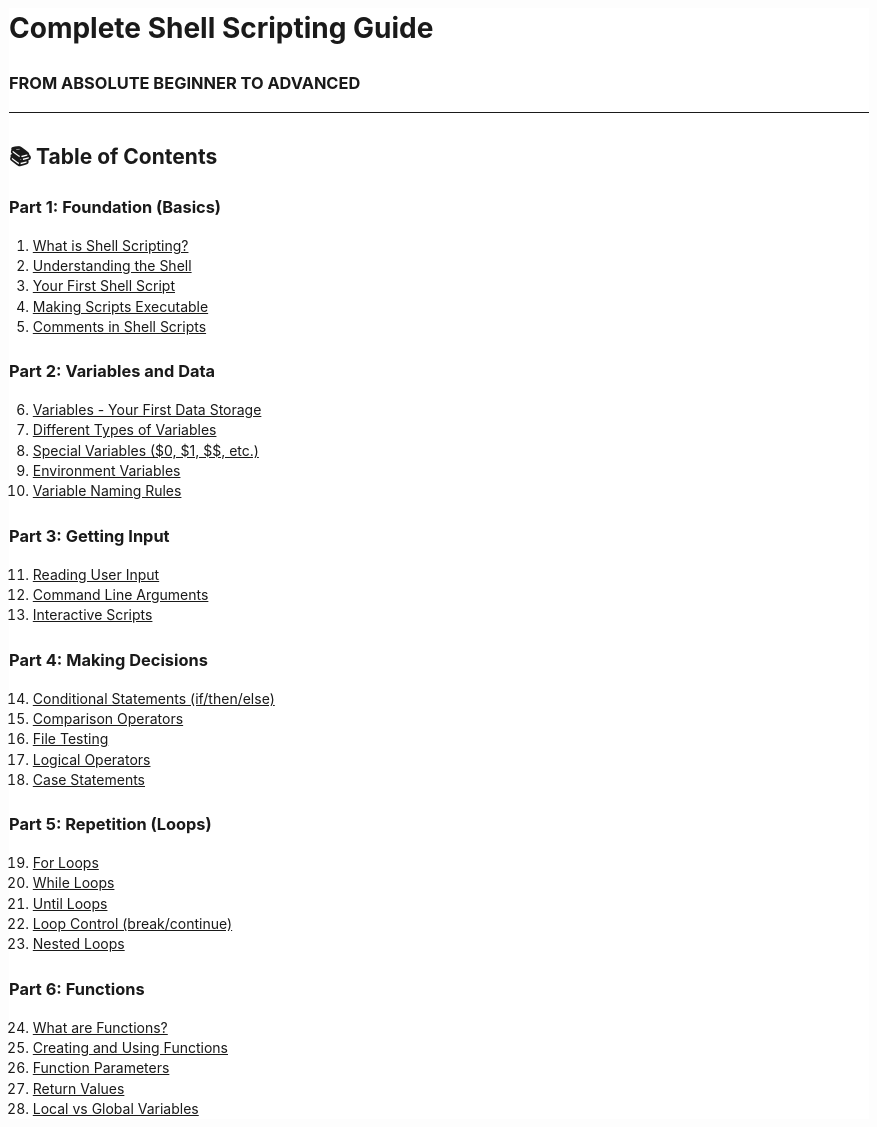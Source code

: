 # Complete Shell Scripting Guide
### FROM ABSOLUTE BEGINNER TO ADVANCED

---

## 📚 Table of Contents

### **Part 1: Foundation (Basics)**
1. [What is Shell Scripting?](#what-is-shell-scripting)
2. [Understanding the Shell](#understanding-the-shell)
3. [Your First Shell Script](#your-first-shell-script)
4. [Making Scripts Executable](#making-scripts-executable)
5. [Comments in Shell Scripts](#comments-in-shell-scripts)

### **Part 2: Variables and Data**
6. [Variables - Your First Data Storage](#variables---your-first-data-storage)
7. [Different Types of Variables](#different-types-of-variables)
8. [Special Variables ($0, $1, $$, etc.)](#special-variables)
9. [Environment Variables](#environment-variables)
10. [Variable Naming Rules](#variable-naming-rules)

### **Part 3: Getting Input**
11. [Reading User Input](#reading-user-input)
12. [Command Line Arguments](#command-line-arguments)
13. [Interactive Scripts](#interactive-scripts)

### **Part 4: Making Decisions**
14. [Conditional Statements (if/then/else)](#conditional-statements)
15. [Comparison Operators](#comparison-operators)
16. [File Testing](#file-testing)
17. [Logical Operators](#logical-operators)
18. [Case Statements](#case-statements)

### **Part 5: Repetition (Loops)**
19. [For Loops](#for-loops)
20. [While Loops](#while-loops)
21. [Until Loops](#until-loops)
22. [Loop Control (break/continue)](#loop-control)
23. [Nested Loops](#nested-loops)

### **Part 6: Functions**
24. [What are Functions?](#what-are-functions)
25. [Creating and Using Functions](#creating-and-using-functions)
26. [Function Parameters](#function-parameters)
27. [Return Values](#return-values)
28. [Local vs Global Variables](#local-vs-global-variables)
